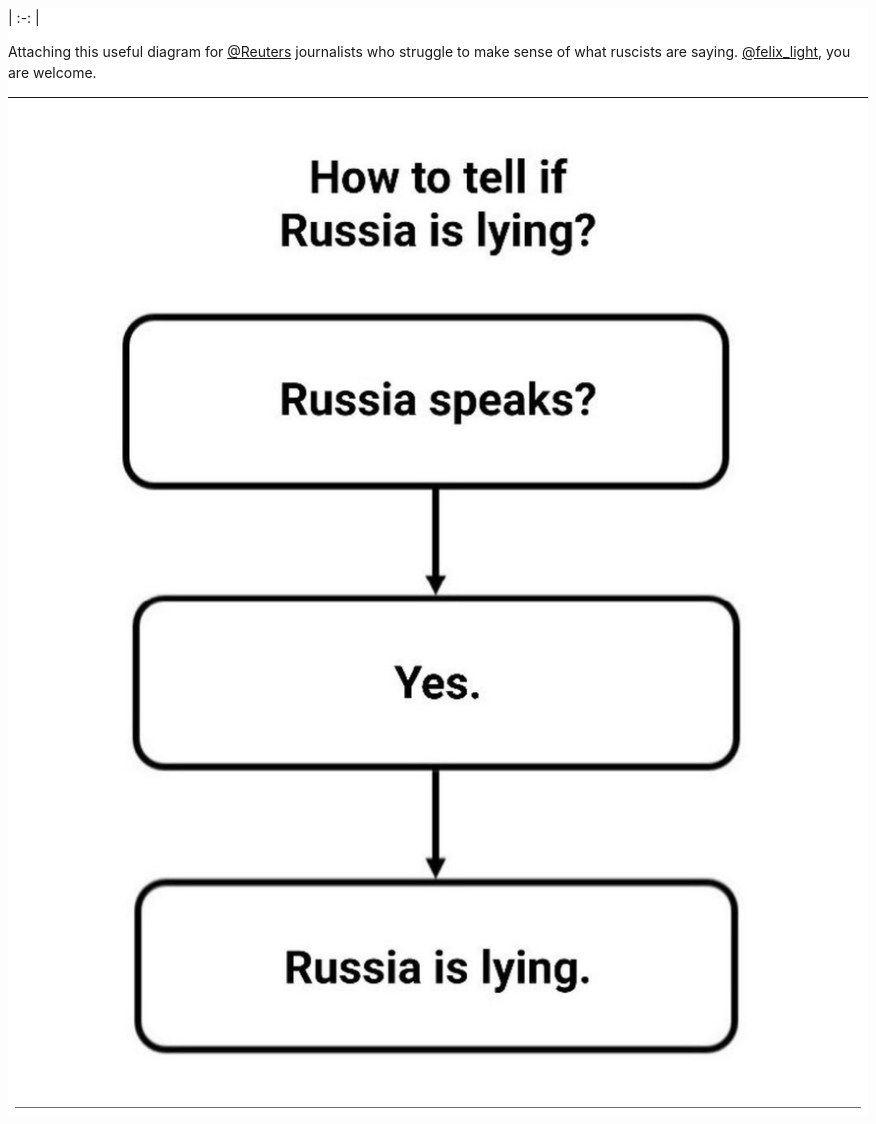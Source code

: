 | :-: |

Attaching this useful diagram for [@Reuters](https://twitter.com/Reuters) journalists who struggle to make sense of what ruscists are saying. [@felix_light](https://twitter.com/felix_light), you are welcome.

| [![](/media/1532773363051028481/3_1531366891113132034.jpg)](/media/1532773363051028481/3_1531366891113132034.jpg) |
| :-: |
